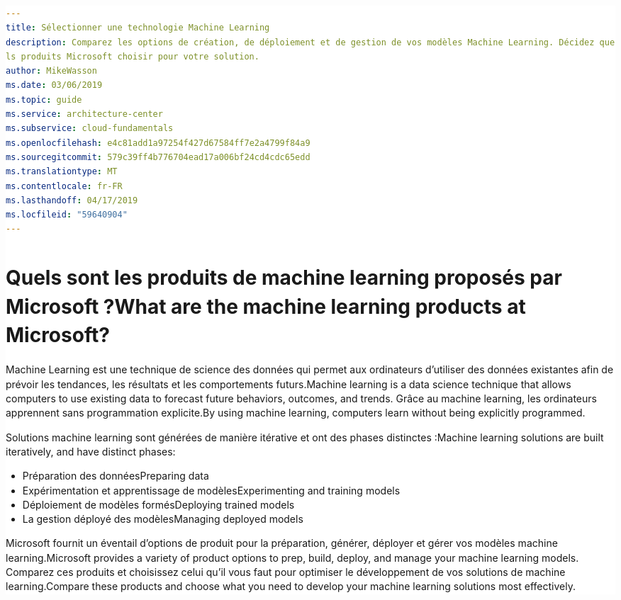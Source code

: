 ```yaml
---
title: Sélectionner une technologie Machine Learning
description: Comparez les options de création, de déploiement et de gestion de vos modèles Machine Learning. Décidez quels produits Microsoft choisir pour votre solution.
author: MikeWasson
ms.date: 03/06/2019
ms.topic: guide
ms.service: architecture-center
ms.subservice: cloud-fundamentals
ms.openlocfilehash: e4c81add1a97254f427d67584ff7e2a4799f84a9
ms.sourcegitcommit: 579c39ff4b776704ead17a006bf24cd4cdc65edd
ms.translationtype: MT
ms.contentlocale: fr-FR
ms.lasthandoff: 04/17/2019
ms.locfileid: "59640904"
---
```

# <a name="what-are-the-machine-learning-products-at-microsoft"></a><span data-ttu-id="29e26-104">Quels sont les produits de machine learning proposés par Microsoft ?</span><span class="sxs-lookup"><span data-stu-id="29e26-104">What are the machine learning products at Microsoft?</span></span>

<span data-ttu-id="29e26-105">Machine Learning est une technique de science des données qui permet aux ordinateurs d’utiliser des données existantes afin de prévoir les tendances, les résultats et les comportements futurs.</span><span class="sxs-lookup"><span data-stu-id="29e26-105">Machine learning is a data science technique that allows computers to use existing data to forecast future behaviors, outcomes, and trends.</span></span> <span data-ttu-id="29e26-106">Grâce au machine learning, les ordinateurs apprennent sans programmation explicite.</span><span class="sxs-lookup"><span data-stu-id="29e26-106">By using machine learning, computers learn without being explicitly programmed.</span></span>

<span data-ttu-id="29e26-107">Solutions machine learning sont générées de manière itérative et ont des phases distinctes :</span><span class="sxs-lookup"><span data-stu-id="29e26-107">Machine learning solutions are built iteratively, and have distinct phases:</span></span>

- <span data-ttu-id="29e26-108">Préparation des données</span><span class="sxs-lookup"><span data-stu-id="29e26-108">Preparing data</span></span>
- <span data-ttu-id="29e26-109">Expérimentation et apprentissage de modèles</span><span class="sxs-lookup"><span data-stu-id="29e26-109">Experimenting and training models</span></span>
- <span data-ttu-id="29e26-110">Déploiement de modèles formés</span><span class="sxs-lookup"><span data-stu-id="29e26-110">Deploying trained models</span></span>
- <span data-ttu-id="29e26-111">La gestion déployé des modèles</span><span class="sxs-lookup"><span data-stu-id="29e26-111">Managing deployed models</span></span>

<span data-ttu-id="29e26-112">Microsoft fournit un éventail d’options de produit pour la préparation, générer, déployer et gérer vos modèles machine learning.</span><span class="sxs-lookup"><span data-stu-id="29e26-112">Microsoft provides a variety of product options to prep, build, deploy, and manage your machine learning models.</span></span> <span data-ttu-id="29e26-113">Comparez ces produits et choisissez celui qu’il vous faut pour optimiser le développement de vos solutions de machine learning.</span><span class="sxs-lookup"><span data-stu-id="29e26-113">Compare these products and choose what you need to develop your machine learning solutions most effectively.</span></span>
